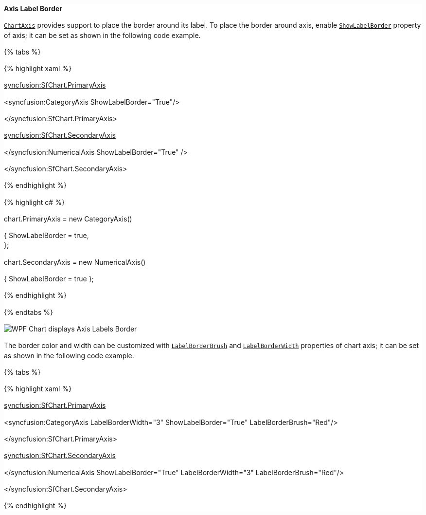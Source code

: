 
**Axis Label Border**

[`ChartAxis`](https://help.syncfusion.com/cr/wpf/Syncfusion.UI.Xaml.Charts.ChartAxis.html) provides support to place the border around its label. To place the border around axis, enable  [`ShowLabelBorder`](https://help.syncfusion.com/cr/wpf/Syncfusion.UI.Xaml.Charts.ChartAxisBase2D.html#Syncfusion_UI_Xaml_Charts_ChartAxisBase2D_ShowLabelBorder) property of axis; it can be set as shown in the following code example.

{% tabs %}

{% highlight xaml %}

<syncfusion:SfChart.PrimaryAxis>

<syncfusion:CategoryAxis ShowLabelBorder="True"/>

</syncfusion:SfChart.PrimaryAxis>

<syncfusion:SfChart.SecondaryAxis>

</syncfusion:NumericalAxis ShowLabelBorder="True"  />       

</syncfusion:SfChart.SecondaryAxis>

{% endhighlight %}

{% highlight c# %}

chart.PrimaryAxis = new CategoryAxis()
            
{
     ShowLabelBorder = true,                
};

chart.SecondaryAxis = new NumericalAxis()

{
    ShowLabelBorder = true
};

{% endhighlight %}

{% endtabs %}

![WPF Chart displays Axis Labels Border](Axis_images/wpf-chart-label-axis-border.png)

The border color and width can be customized with [`LabelBorderBrush`](https://help.syncfusion.com/cr/wpf/Syncfusion.UI.Xaml.Charts.ChartAxisBase2D.html#Syncfusion_UI_Xaml_Charts_ChartAxisBase2D_LabelBorderBrush) and [`LabelBorderWidth`](https://help.syncfusion.com/cr/wpf/Syncfusion.UI.Xaml.Charts.ChartAxisBase2D.html#Syncfusion_UI_Xaml_Charts_ChartAxisBase2D_LabelBorderWidth) properties of chart axis; it can be set as shown in the following code example.

{% tabs %}

{% highlight xaml %}

<syncfusion:SfChart.PrimaryAxis>

<syncfusion:CategoryAxis LabelBorderWidth="3" ShowLabelBorder="True" LabelBorderBrush="Red"/>

</syncfusion:SfChart.PrimaryAxis>

<syncfusion:SfChart.SecondaryAxis>

</syncfusion:NumericalAxis ShowLabelBorder="True"  LabelBorderWidth="3" LabelBorderBrush="Red"/>       

</syncfusion:SfChart.SecondaryAxis>

{% endhighlight %}
